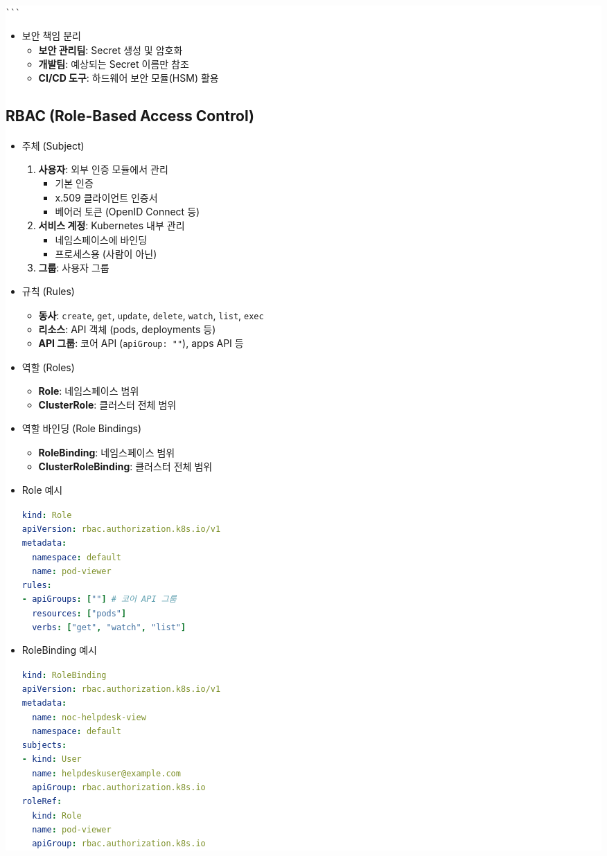     ```
    
- 보안 책임 분리
    - **보안 관리팀**: Secret 생성 및 암호화
    - **개발팀**: 예상되는 Secret 이름만 참조
    - **CI/CD 도구**: 하드웨어 보안 모듈(HSM) 활용

## RBAC (Role-Based Access Control)

- 주체 (Subject)
    1. **사용자**: 외부 인증 모듈에서 관리
        - 기본 인증
        - x.509 클라이언트 인증서
        - 베어러 토큰 (OpenID Connect 등)
    2. **서비스 계정**: Kubernetes 내부 관리
        - 네임스페이스에 바인딩
        - 프로세스용 (사람이 아닌)
    3. **그룹**: 사용자 그룹

- 규칙 (Rules)
    - **동사**: `create`, `get`, `update`, `delete`, `watch`, `list`, `exec`
    - **리소스**: API 객체 (pods, deployments 등)
    - **API 그룹**: 코어 API (`apiGroup: ""`), apps API 등
- 역할 (Roles)
    - **Role**: 네임스페이스 범위
    - **ClusterRole**: 클러스터 전체 범위
- 역할 바인딩 (Role Bindings)
    - **RoleBinding**: 네임스페이스 범위
    - **ClusterRoleBinding**: 클러스터 전체 범위
- Role 예시
    
    ```yaml
    kind: Role
    apiVersion: rbac.authorization.k8s.io/v1
    metadata:
      namespace: default
      name: pod-viewer
    rules:
    - apiGroups: [""] # 코어 API 그룹
      resources: ["pods"]
      verbs: ["get", "watch", "list"]
    ```
    
- RoleBinding 예시
    
    ```yaml
    kind: RoleBinding
    apiVersion: rbac.authorization.k8s.io/v1
    metadata:
      name: noc-helpdesk-view
      namespace: default
    subjects:
    - kind: User
      name: helpdeskuser@example.com
      apiGroup: rbac.authorization.k8s.io
    roleRef:
      kind: Role
      name: pod-viewer
      apiGroup: rbac.authorization.k8s.io
    ```
    